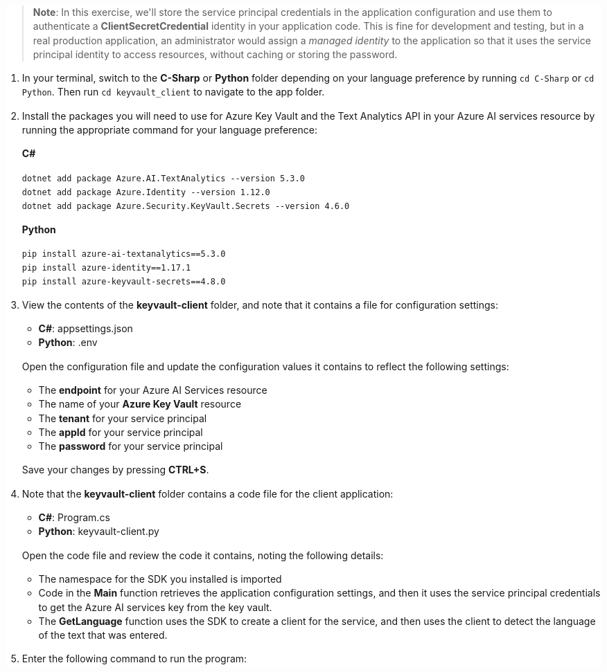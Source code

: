 > **Note**: In this exercise, we'll store the service principal credentials in the application configuration and use them to authenticate a **ClientSecretCredential** identity in your application code. This is fine for development and testing, but in a real production application, an administrator would assign a *managed identity* to the application so that it uses the service principal identity to access resources, without caching or storing the password.

1. In your terminal, switch to the **C-Sharp** or **Python** folder depending on your language preference by running `cd C-Sharp` or `cd Python`. Then run `cd keyvault_client` to navigate to the app folder.
2. Install the packages you will need to use for Azure Key Vault and the Text Analytics API in your Azure AI services resource by running the appropriate command for your language preference:

    **C#**

    ```
    dotnet add package Azure.AI.TextAnalytics --version 5.3.0
    dotnet add package Azure.Identity --version 1.12.0
    dotnet add package Azure.Security.KeyVault.Secrets --version 4.6.0
    ```

    **Python**

    ```
    pip install azure-ai-textanalytics==5.3.0
    pip install azure-identity==1.17.1
    pip install azure-keyvault-secrets==4.8.0
    ```

3. View the contents of the **keyvault-client** folder, and note that it contains a file for configuration settings:
    - **C#**: appsettings.json
    - **Python**: .env

    Open the configuration file and update the configuration values it contains to reflect the following settings:
    
    - The **endpoint** for your Azure AI Services resource
    - The name of your **Azure Key Vault** resource
    - The **tenant** for your service principal
    - The **appId** for your service principal
    - The **password** for your service principal

     Save your changes by pressing **CTRL+S**.
4. Note that the **keyvault-client** folder contains a code file for the client application:

    - **C#**: Program.cs
    - **Python**: keyvault-client.py

    Open the code file and review the code it contains, noting the following details:
    - The namespace for the SDK you installed is imported
    - Code in the **Main** function retrieves the application configuration settings, and then it uses the service principal credentials to get the Azure AI services key from the key vault.
    - The **GetLanguage** function uses the SDK to create a client for the service, and then uses the client to detect the language of the text that was entered.
5. Enter the following command to run the program:
